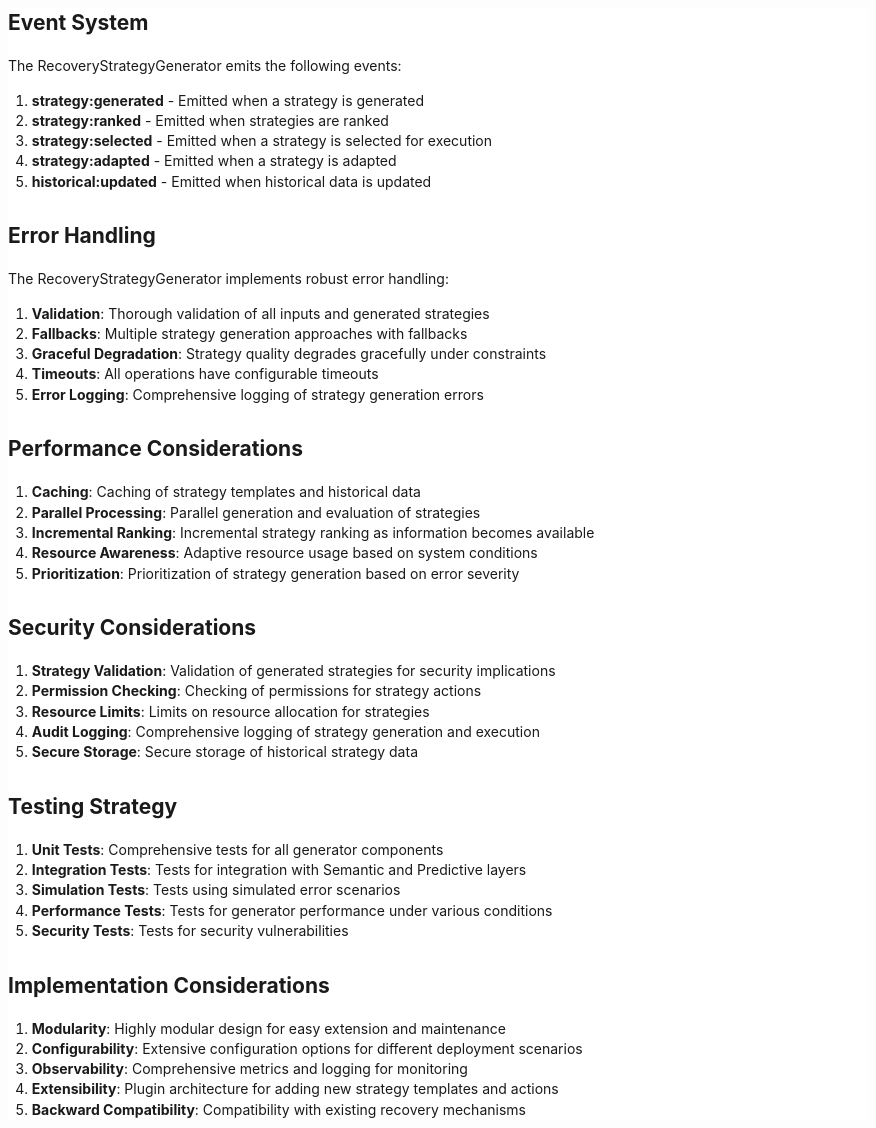 ## Event System

The RecoveryStrategyGenerator emits the following events:

1. **strategy:generated** - Emitted when a strategy is generated
2. **strategy:ranked** - Emitted when strategies are ranked
3. **strategy:selected** - Emitted when a strategy is selected for execution
4. **strategy:adapted** - Emitted when a strategy is adapted
5. **historical:updated** - Emitted when historical data is updated

## Error Handling

The RecoveryStrategyGenerator implements robust error handling:

1. **Validation**: Thorough validation of all inputs and generated strategies
2. **Fallbacks**: Multiple strategy generation approaches with fallbacks
3. **Graceful Degradation**: Strategy quality degrades gracefully under constraints
4. **Timeouts**: All operations have configurable timeouts
5. **Error Logging**: Comprehensive logging of strategy generation errors

## Performance Considerations

1. **Caching**: Caching of strategy templates and historical data
2. **Parallel Processing**: Parallel generation and evaluation of strategies
3. **Incremental Ranking**: Incremental strategy ranking as information becomes available
4. **Resource Awareness**: Adaptive resource usage based on system conditions
5. **Prioritization**: Prioritization of strategy generation based on error severity

## Security Considerations

1. **Strategy Validation**: Validation of generated strategies for security implications
2. **Permission Checking**: Checking of permissions for strategy actions
3. **Resource Limits**: Limits on resource allocation for strategies
4. **Audit Logging**: Comprehensive logging of strategy generation and execution
5. **Secure Storage**: Secure storage of historical strategy data

## Testing Strategy

1. **Unit Tests**: Comprehensive tests for all generator components
2. **Integration Tests**: Tests for integration with Semantic and Predictive layers
3. **Simulation Tests**: Tests using simulated error scenarios
4. **Performance Tests**: Tests for generator performance under various conditions
5. **Security Tests**: Tests for security vulnerabilities

## Implementation Considerations

1. **Modularity**: Highly modular design for easy extension and maintenance
2. **Configurability**: Extensive configuration options for different deployment scenarios
3. **Observability**: Comprehensive metrics and logging for monitoring
4. **Extensibility**: Plugin architecture for adding new strategy templates and actions
5. **Backward Compatibility**: Compatibility with existing recovery mechanisms
